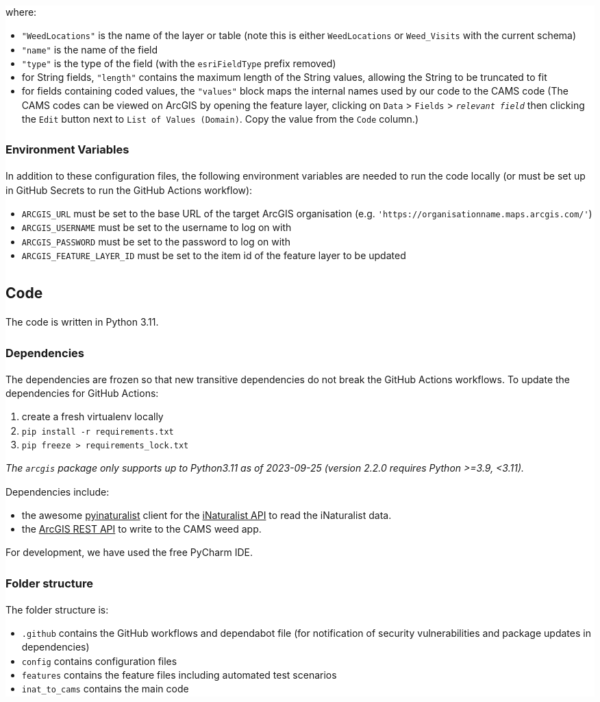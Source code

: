 where:

* `"WeedLocations"` is the name of the layer or table (note this is either `WeedLocations` or `Weed_Visits` with the current schema)
* `"name"` is the name of the field
* `"type"` is the type of the field (with the `esriFieldType` prefix removed)
* for String fields, `"length"` contains the maximum length of the String values, allowing the String to be truncated to fit
* for fields containing coded values, the `"values"` block maps the internal names used by our code to the CAMS code (The CAMS codes can be viewed on ArcGIS by opening the feature layer, clicking on `Data` > `Fields` > _`relevant field`_
then clicking the `Edit` button next to `List of Values (Domain)`. Copy the value from the `Code` column.)

### Environment Variables

In addition to these configuration files, the following environment variables are needed to run the code locally (or must be set up in GitHub Secrets to run the GitHub Actions workflow):

* `ARCGIS_URL` must be set to the base URL of the target ArcGIS organisation (e.g. `'https://organisationname.maps.arcgis.com/'`) 
* `ARCGIS_USERNAME` must be set to the username to log on with
* `ARCGIS_PASSWORD` must be set to the password to log on with
* `ARCGIS_FEATURE_LAYER_ID` must be set to the item id of the feature layer to be updated

## Code

The code is written in Python 3.11. 

### Dependencies

The dependencies are frozen so that new transitive dependencies do not break the GitHub Actions workflows. To update the dependencies for GitHub Actions:

1. create a fresh virtualenv locally
2. `pip install -r requirements.txt`
3. `pip freeze > requirements_lock.txt`

*The `arcgis` package only supports up to Python3.11 as of 2023-09-25 (version 2.2.0 requires Python >=3.9, <3.11).*

Dependencies include:

* the awesome [pyinaturalist](https://pyinaturalist.readthedocs.io/) client for the [iNaturalist API](https://api.inaturalist.org/v1/docs/) to read the iNaturalist data.
* the [ArcGIS REST API](https://developers.arcgis.com/rest/services-reference/enterprise/get-started-with-the-services-directory.htm) to write to the CAMS weed app. 

For development, we have used the free PyCharm IDE.

### Folder structure

The folder structure is:

* `.github` contains the GitHub workflows and dependabot file (for notification of security vulnerabilities and package updates in dependencies)
* `config` contains configuration files
* `features` contains the feature files including automated test scenarios
* `inat_to_cams` contains the main code
